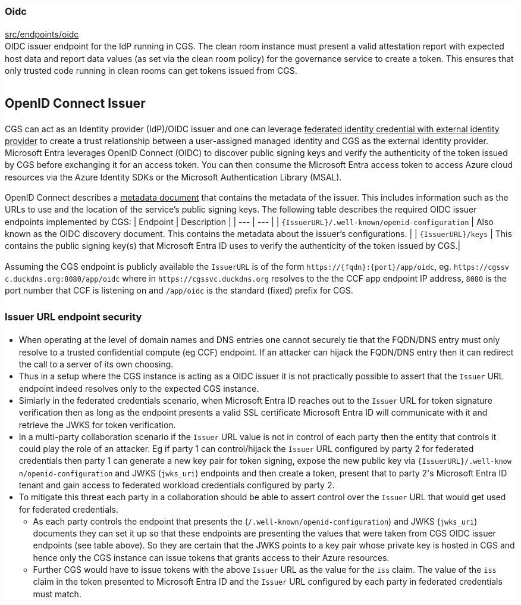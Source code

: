 ### Oidc
[src/endpoints/oidc](src/endpoints/oidc)  
OIDC issuer endpoint for the IdP running in CGS. The clean room instance must present a valid attestation report with expected host data and report data values (as set via the clean room policy) for the governance service to create a token. This ensures that only trusted code running in clean rooms can get tokens issued from CGS.

## OpenID Connect Issuer
CGS can act as an Identity provider (IdP)/OIDC issuer and one can leverage [federated identity credential with external identity provider](https://learn.microsoft.com/en-us/entra/workload-id/workload-identity-federation-create-trust-user-assigned-managed-identity?pivots=identity-wif-mi-methods-azp#other) to create a trust relationship between a user-assigned managed identity and CGS as the external identity provider. Microsoft Entra leverages OpenID Connect (OIDC) to discover public signing keys and verify the authenticity of the token issued by CGS before exchanging it for an access token. You can then consume the Microsoft Entra access token to access Azure cloud resources via the Azure Identity SDKs or the Microsoft Authentication Library (MSAL).

OpenID Connect describes a [metadata document](https://openid.net/specs/openid-connect-discovery-1_0.html#ProviderConfig) that contains the metadata of the issuer. This includes information such as the URLs to use and the location of the service’s public signing keys. The following table describes the required OIDC issuer endpoints implemented by CGS:
| Endpoint | Description |
| --- | --- |
| `{IssuerURL}/.well-known/openid-configuration` | Also known as the OIDC discovery document. This contains the metadata about the issuer’s configurations. |
| `{IssuerURL}/keys` | This contains the public signing key(s) that Microsoft Entra ID uses to verify the authenticity of the token issued by CGS.|

Assuming the CGS endpoint is publicly available the `IssuerURL` is of the form `https://{fqdn}:{port}/app/oidc`, eg. `https://cgssvc.duckdns.org:8080/app/oidc` where in `https://cgssvc.duckdns.org` resolves to the the CCF app endpoint IP address, `8080` is the port number that CCF is listening on and `/app/oidc` is the standard (fixed) prefix for CGS.

### Issuer URL endpoint security
- When operating at the level of domain names and DNS entries one cannot securely tie that the FQDN/DNS entry must only resolve to a trusted confidential compute (eg CCF) endpoint. If an attacker can hijack the FQDN/DNS entry then it can redirect the call to a server of its own choosing.
- Thus in a setup where the CGS instance is acting as a OIDC issuer it is not practically possible to assert that the `Issuer` URL endpoint indeed resolves only to the expected CGS instance.
- Simiarly in the federated credentials scenario, when Microsoft Entra ID reaches out to the `Issuer` URL for token signature verification then as long as the endpoint presents a valid SSL certificate Microsoft Entra ID will communicate with it and retrieve the JWKS for token verification.
- In a multi-party collaboration scenario if the `Issuer` URL value is not in control of each party then the entity that controls it could play the role of an attacker. Eg if party 1 can control/hijack the `Issuer` URL configured by party 2 for federated credentials then party 1 can generate a new key pair for token signing, expose the new public key via `{IssuerURL}/.well-known/openid-configuration` and JWKS (`jwks_uri`) endpoints and then create a token, present that to party 2's Microsoft Entra ID tenant and gain access to federated workload credentials configured by party 2.
- To mitigate this threat each party in a collaboration should be able to assert control over the `Issuer` URL that would get used for federated credentials.
  - As each party controls the endpoint that presents the (`/.well-known/openid-configuration`) and JWKS (`jwks_uri`) documents they can set it up so that these endpoints are presenting the values that were taken from CGS OIDC issuer endpoints (see table above). So they are certain that the JWKS points to a key pair whose private key is hosted in CGS and hence only the CGS instance can issue tokens that grants access to their Azure resources.
  - Further CGS would have to issue tokens with the above `Issuer` URL as the value for the `iss` claim. The value of the `iss` claim in the token presented to Microsoft Entra ID and the `Issuer` URL configured by each party in federated credentials must match.
